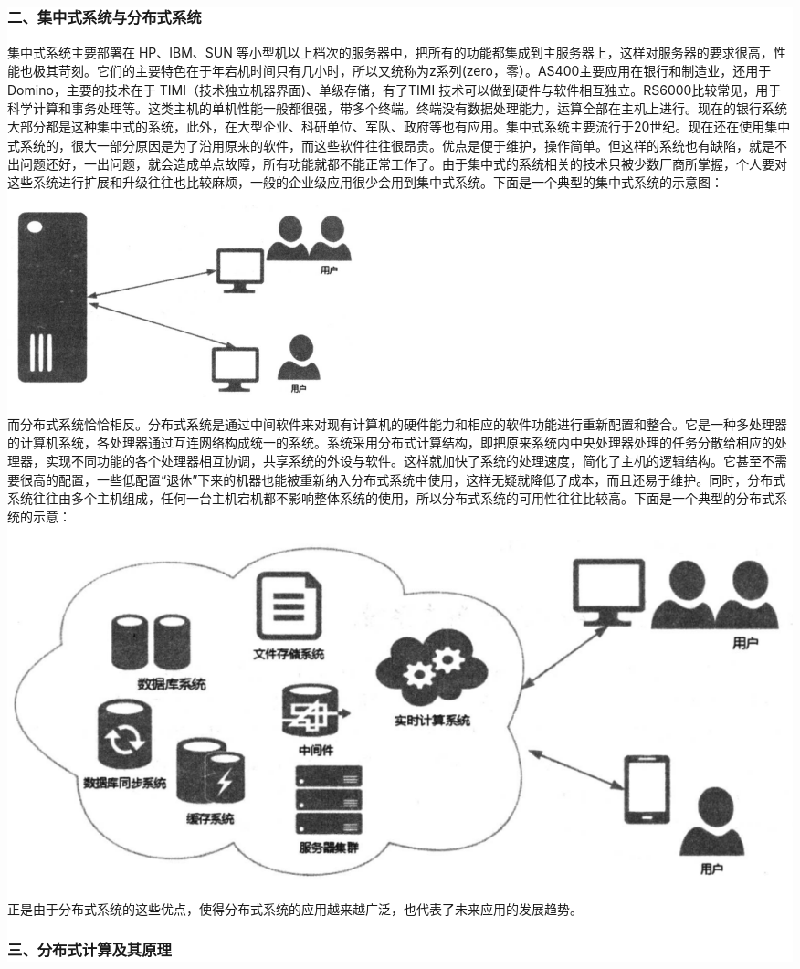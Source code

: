 ### 二、集中式系统与分布式系统

集中式系统主要部署在 HP、IBM、SUN 等小型机以上档次的服务器中，把所有的功能都集成到主服务器上，这样对服务器的要求很高，性能也极其苛刻。它们的主要特色在于年宕机时间只有几小时，所以又统称为z系列(zero，零）。AS400主要应用在银行和制造业，还用于Domino，主要的技术在于 TIMI（技术独立机器界面)、单级存储，有了TIMI 技术可以做到硬件与软件相互独立。RS6000比较常见，用于科学计算和事务处理等。这类主机的单机性能一般都很强，带多个终端。终端没有数据处理能力，运算全部在主机上进行。现在的银行系统大部分都是这种集中式的系统，此外，在大型企业、科研单位、军队、政府等也有应用。集中式系统主要流行于20世纪。现在还在使用集中式系统的，很大一部分原因是为了沿用原来的软件，而这些软件往往很昂贵。优点是便于维护，操作简单。但这样的系统也有缺陷，就是不出问题还好，一出问题，就会造成单点故障，所有功能就都不能正常工作了。由于集中式的系统相关的技术只被少数厂商所掌握，个人要对这些系统进行扩展和升级往往也比较麻烦，一般的企业级应用很少会用到集中式系统。下面是一个典型的集中式系统的示意图：

![](./img/center.png)

而分布式系统恰恰相反。分布式系统是通过中间软件来对现有计算机的硬件能力和相应的软件功能进行重新配置和整合。它是一种多处理器的计算机系统，各处理器通过互连网络构成统一的系统。系统采用分布式计算结构，即把原来系统内中央处理器处理的任务分散给相应的处理器，实现不同功能的各个处理器相互协调，共享系统的外设与软件。这样就加快了系统的处理速度，简化了主机的逻辑结构。它甚至不需要很高的配置，一些低配置“退休”下来的机器也能被重新纳入分布式系统中使用，这样无疑就降低了成本，而且还易于维护。同时，分布式系统往往由多个主机组成，任何一台主机宕机都不影响整体系统的使用，所以分布式系统的可用性往往比较高。下面是一个典型的分布式系统的示意：

![](./img/dist.png)

正是由于分布式系统的这些优点，使得分布式系统的应用越来越广泛，也代表了未来应用的发展趋势。

### 三、分布式计算及其原理

